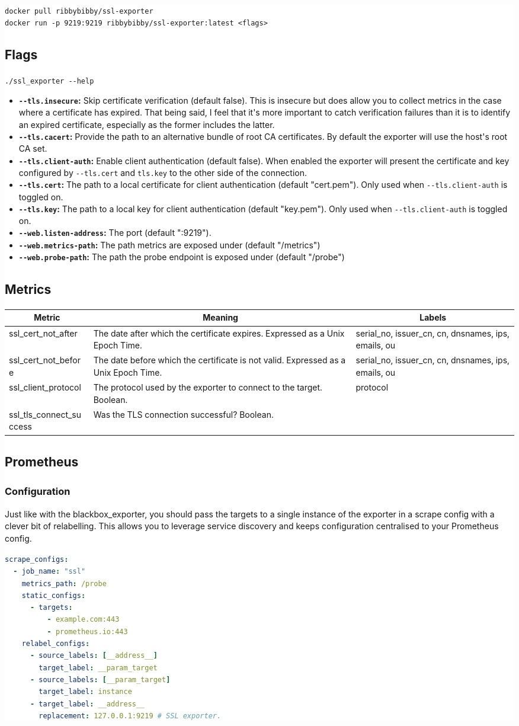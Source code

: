     docker pull ribbybibby/ssl-exporter
    docker run -p 9219:9219 ribbybibby/ssl-exporter:latest <flags>

## Flags

    ./ssl_exporter --help

- **`--tls.insecure`:** Skip certificate verification (default false). This is
  insecure but does allow you to collect metrics in the case where a certificate
  has expired. That being said, I feel that it's more important to catch
  verification failures than it is to identify an expired certificate,
  especially as the former includes the latter.
- **`--tls.cacert`:** Provide the path to an alternative bundle of root CA
  certificates. By default the exporter will use the host's root CA set.
- **`--tls.client-auth`:** Enable client authentication (default false). When
  enabled the exporter will present the certificate and key configured by
  `--tls.cert` and `tls.key` to the other side of the connection.
- **`--tls.cert`:** The path to a local certificate for client authentication
  (default "cert.pem"). Only used when `--tls.client-auth` is toggled on.
- **`--tls.key`:** The path to a local key for client authentication (default
  "key.pem"). Only used when `--tls.client-auth` is toggled on.
- **`--web.listen-address`:** The port (default ":9219").
- **`--web.metrics-path`:** The path metrics are exposed under (default
  "/metrics")
- **`--web.probe-path`:** The path the probe endpoint is exposed under (default
  "/probe")

## Metrics

| Metric                  | Meaning                                                                             | Labels                                              |
| ----------------------- | ----------------------------------------------------------------------------------- | --------------------------------------------------- |
| ssl_cert_not_after      | The date after which the certificate expires. Expressed as a Unix Epoch Time.       | serial_no, issuer_cn, cn, dnsnames, ips, emails, ou |
| ssl_cert_not_before     | The date before which the certificate is not valid. Expressed as a Unix Epoch Time. | serial_no, issuer_cn, cn, dnsnames, ips, emails, ou |
| ssl_client_protocol     | The protocol used by the exporter to connect to the target. Boolean.                | protocol                                            |
| ssl_tls_connect_success | Was the TLS connection successful? Boolean.                                         |                                                     |

## Prometheus

### Configuration

Just like with the blackbox_exporter, you should pass the targets to a single
instance of the exporter in a scrape config with a clever bit of relabelling.
This allows you to leverage service discovery and keeps configuration
centralised to your Prometheus config.

```yml
scrape_configs:
  - job_name: "ssl"
    metrics_path: /probe
    static_configs:
      - targets:
          - example.com:443
          - prometheus.io:443
    relabel_configs:
      - source_labels: [__address__]
        target_label: __param_target
      - source_labels: [__param_target]
        target_label: instance
      - target_label: __address__
        replacement: 127.0.0.1:9219 # SSL exporter.
```
